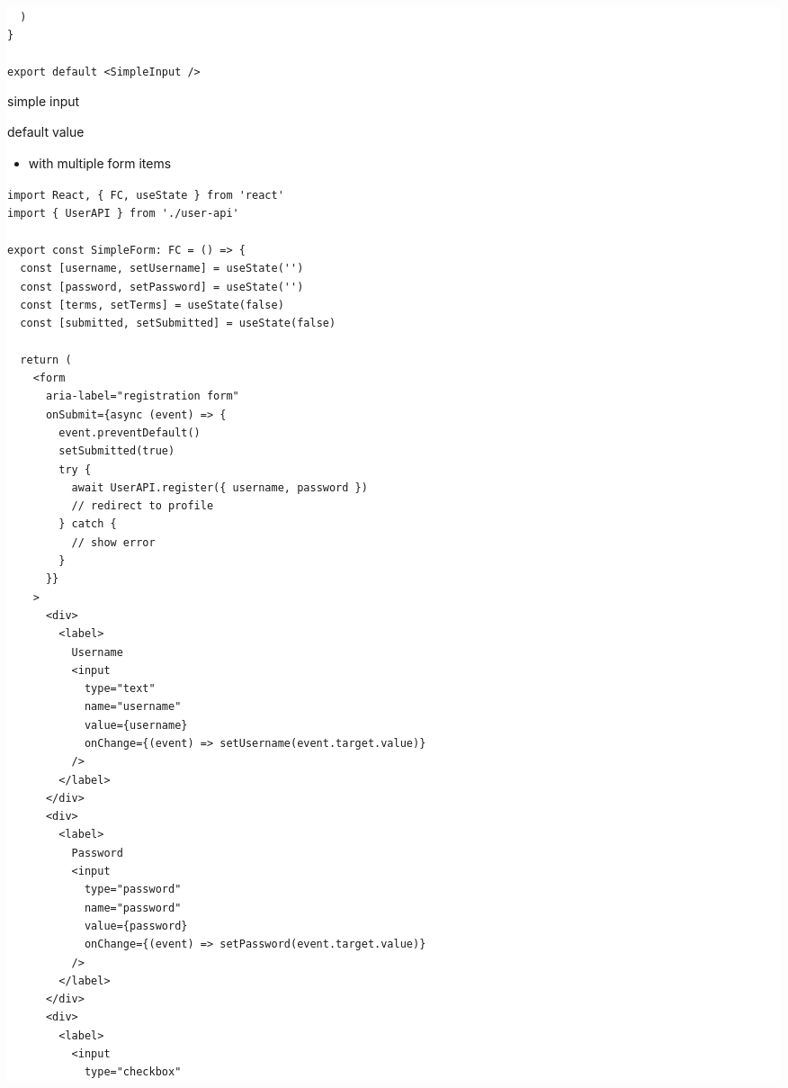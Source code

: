 ```
  )
}

export default <SimpleInput />
```

simple input

default value

[](https://codesandbox.io/s/03o98?file=/src/example.tsx "edit on CodeSandbox")[](https://codesandbox.io/s/zw0sh?file=/src/example.tsx "test on CodeSandbox")

-   with multiple form items

```
import React, { FC, useState } from 'react'
import { UserAPI } from './user-api'

export const SimpleForm: FC = () => {
  const [username, setUsername] = useState('')
  const [password, setPassword] = useState('')
  const [terms, setTerms] = useState(false)
  const [submitted, setSubmitted] = useState(false)

  return (
    <form
      aria-label="registration form"
      onSubmit={async (event) => {
        event.preventDefault()
        setSubmitted(true)
        try {
          await UserAPI.register({ username, password })
          // redirect to profile
        } catch {
          // show error
        }
      }}
    >
      <div>
        <label>
          Username
          <input
            type="text"
            name="username"
            value={username}
            onChange={(event) => setUsername(event.target.value)}
          />
        </label>
      </div>
      <div>
        <label>
          Password
          <input
            type="password"
            name="password"
            value={password}
            onChange={(event) => setPassword(event.target.value)}
          />
        </label>
      </div>
      <div>
        <label>
          <input
            type="checkbox"
```